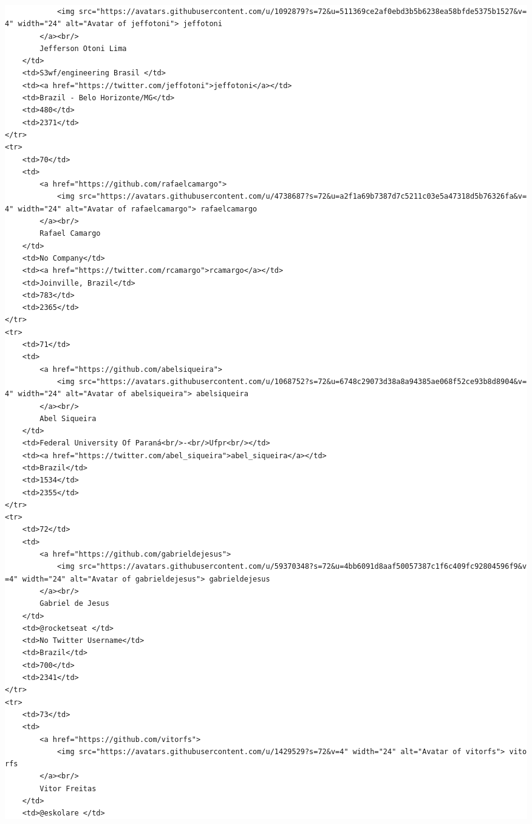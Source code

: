 				<img src="https://avatars.githubusercontent.com/u/1092879?s=72&u=511369ce2af0ebd3b5b6238ea58bfde5375b1527&v=4" width="24" alt="Avatar of jeffotoni"> jeffotoni
			</a><br/>
			Jefferson Otoni Lima
		</td>
		<td>S3wf/engineering Brasil </td>
		<td><a href="https://twitter.com/jeffotoni">jeffotoni</a></td>
		<td>Brazil - Belo Horizonte/MG</td>
		<td>480</td>
		<td>2371</td>
	</tr>
	<tr>
		<td>70</td>
		<td>
			<a href="https://github.com/rafaelcamargo">
				<img src="https://avatars.githubusercontent.com/u/4738687?s=72&u=a2f1a69b7387d7c5211c03e5a47318d5b76326fa&v=4" width="24" alt="Avatar of rafaelcamargo"> rafaelcamargo
			</a><br/>
			Rafael Camargo
		</td>
		<td>No Company</td>
		<td><a href="https://twitter.com/rcamargo">rcamargo</a></td>
		<td>Joinville, Brazil</td>
		<td>783</td>
		<td>2365</td>
	</tr>
	<tr>
		<td>71</td>
		<td>
			<a href="https://github.com/abelsiqueira">
				<img src="https://avatars.githubusercontent.com/u/1068752?s=72&u=6748c29073d38a8a94385ae068f52ce93b8d8904&v=4" width="24" alt="Avatar of abelsiqueira"> abelsiqueira
			</a><br/>
			Abel Siqueira
		</td>
		<td>Federal University Of Paraná<br/>-<br/>Ufpr<br/></td>
		<td><a href="https://twitter.com/abel_siqueira">abel_siqueira</a></td>
		<td>Brazil</td>
		<td>1534</td>
		<td>2355</td>
	</tr>
	<tr>
		<td>72</td>
		<td>
			<a href="https://github.com/gabrieldejesus">
				<img src="https://avatars.githubusercontent.com/u/59370348?s=72&u=4bb6091d8aaf50057387c1f6c409fc92804596f9&v=4" width="24" alt="Avatar of gabrieldejesus"> gabrieldejesus
			</a><br/>
			Gabriel de Jesus
		</td>
		<td>@rocketseat </td>
		<td>No Twitter Username</td>
		<td>Brazil</td>
		<td>700</td>
		<td>2341</td>
	</tr>
	<tr>
		<td>73</td>
		<td>
			<a href="https://github.com/vitorfs">
				<img src="https://avatars.githubusercontent.com/u/1429529?s=72&v=4" width="24" alt="Avatar of vitorfs"> vitorfs
			</a><br/>
			Vitor Freitas
		</td>
		<td>@eskolare </td>